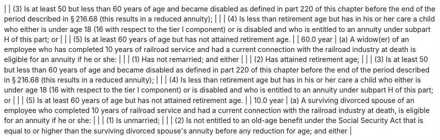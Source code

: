 |             |               (3) Is at least 50 but less than 60 years of age and became disabled as defined in part 220 of this chapter before the end of the period described in &#167;&#8201;216.68 (this results in a reduced annuity);                                                                                                                                                                                                                                                    |
|             |               (4) Is less than retirement age but has in his or her care a child who either is under age 18 (16 with respect to the tier I component) or is disabled and who is entitled to an annuity under subpart H of this part; or                                                                                                                                                                                                                                         |
|             |               (5) Is at least 60 years of age but has not attained retirement age.                                                                                                                                                                                                                                                                                                                                                                                              |
| 60.0 year   | (a) A widow(er) of an employee who has completed 10 years of railroad service and had a current connection with the railroad industry at death is eligible for an annuity if he or she:                                                                                                                                                                                                                                                                                         |
|             |               (1) Has not remarried; and either                                                                                                                                                                                                                                                                                                                                                                                                                                 |
|             |               (2) Has attained retirement age;                                                                                                                                                                                                                                                                                                                                                                                                                                  |
|             |               (3) Is at least 50 but less than 60 years of age and became disabled as defined in part 220 of this chapter before the end of the period described in &#167;&#8201;216.68 (this results in a reduced annuity);                                                                                                                                                                                                                                                    |
|             |               (4) Is less than retirement age but has in his or her care a child who either is under age 18 (16 with respect to the tier I component) or is disabled and who is entitled to an annuity under subpart H of this part; or                                                                                                                                                                                                                                         |
|             |               (5) Is at least 60 years of age but has not attained retirement age.                                                                                                                                                                                                                                                                                                                                                                                              |
| 10.0 year   | (a) A surviving divorced spouse of an employee who completed 10 years of railroad service and had a current connection with the railroad industry at death, is eligible for an annuity if he or she:                                                                                                                                                                                                                                                                            |
|             |               (1) Is unmarried;                                                                                                                                                                                                                                                                                                                                                                                                                                                 |
|             |               (2) Is not entitled to an old-age benefit under the Social Security Act that is equal to or higher than the surviving divorced spouse's annuity before any reduction for age; and either                                                                                                                                                                                                                                                                          |
